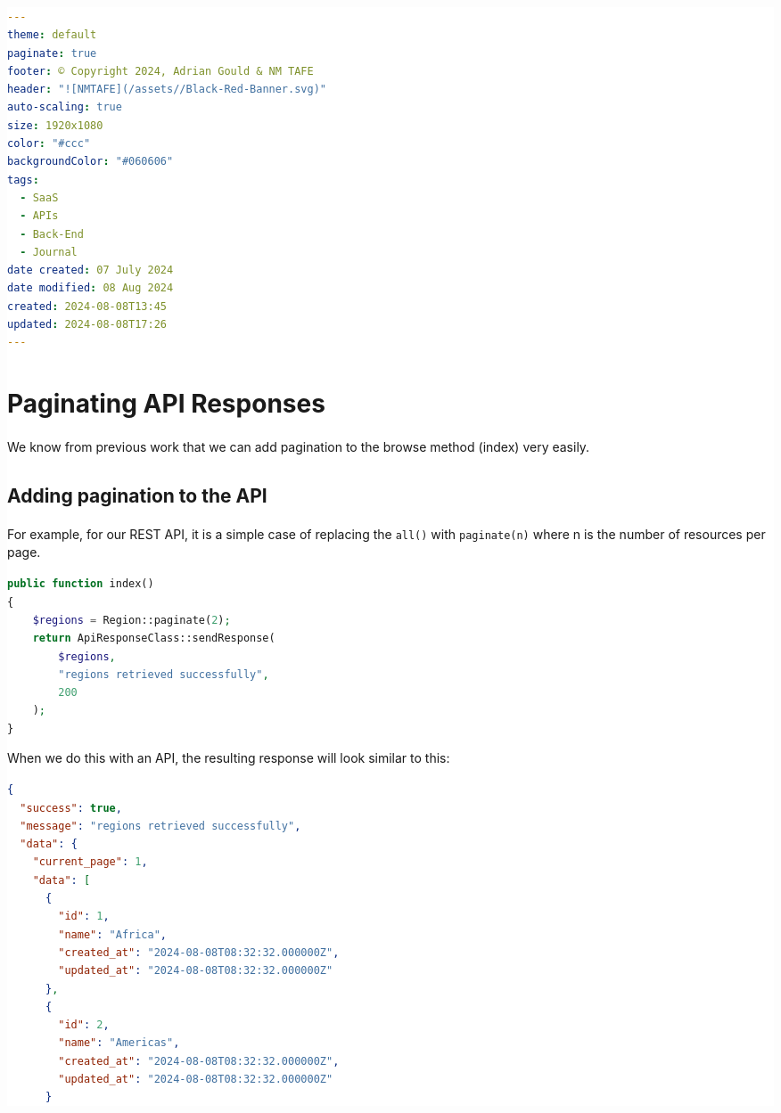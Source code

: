 ```yaml
---
theme: default
paginate: true
footer: © Copyright 2024, Adrian Gould & NM TAFE
header: "![NMTAFE](/assets//Black-Red-Banner.svg)"
auto-scaling: true
size: 1920x1080
color: "#ccc"
backgroundColor: "#060606"
tags:
  - SaaS
  - APIs
  - Back-End
  - Journal
date created: 07 July 2024
date modified: 08 Aug 2024
created: 2024-08-08T13:45
updated: 2024-08-08T17:26
---
```


# Paginating API Responses

We know from previous work that we can add pagination to the browse method (index) very easily.

## Adding pagination to the API

For example, for our REST API, it is a simple case of replacing the `all()` with `paginate(n)` where n is the number of resources per page.

```php
public function index()  
{  
    $regions = Region::paginate(2);  
    return ApiResponseClass::sendResponse(  
        $regions,  
        "regions retrieved successfully",  
        200  
    );  
}
```

When we do this with an API, the resulting response will look similar to this:

```json
{
  "success": true,
  "message": "regions retrieved successfully",
  "data": {
    "current_page": 1,
    "data": [
      {
        "id": 1,
        "name": "Africa",
        "created_at": "2024-08-08T08:32:32.000000Z",
        "updated_at": "2024-08-08T08:32:32.000000Z"
      },
      {
        "id": 2,
        "name": "Americas",
        "created_at": "2024-08-08T08:32:32.000000Z",
        "updated_at": "2024-08-08T08:32:32.000000Z"
      }
```